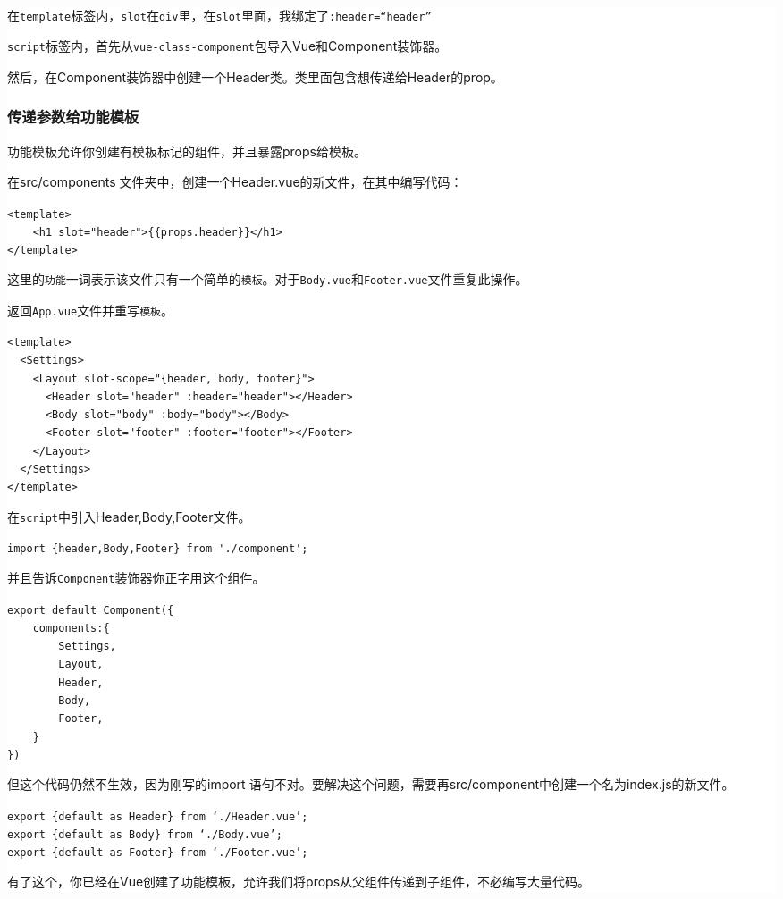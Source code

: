在`template`标签内，`slot`在`div`里，在`slot`里面，我绑定了`:header=“header”`

`script`标签内，首先从`vue-class-component`包导入Vue和Component装饰器。

然后，在Component装饰器中创建一个Header类。类里面包含想传递给Header的prop。

### 传递参数给功能模板

功能模板允许你创建有模板标记的组件，并且暴露props给模板。

在src/components 文件夹中，创建一个Header.vue的新文件，在其中编写代码：

```
<template>
    <h1 slot="header">{{props.header}}</h1>
</template>
```

这里的`功能`一词表示该文件只有一个简单的`模板`。对于`Body.vue`和`Footer.vue`文件重复此操作。

返回`App.vue`文件并重写`模板`。

```
<template>
  <Settings>
    <Layout slot-scope="{header, body, footer}">
      <Header slot="header" :header="header"></Header>
      <Body slot="body" :body="body"></Body>
      <Footer slot="footer" :footer="footer"></Footer>
    </Layout>
  </Settings>
</template>
```

在`script`中引入Header,Body,Footer文件。

```
import {header,Body,Footer} from './component';
```

并且告诉`Component`装饰器你正字用这个组件。

```
export default Component({
    components:{
        Settings,
        Layout,
        Header,
        Body,
        Footer,
    }
})
```

但这个代码仍然不生效，因为刚写的import 语句不对。要解决这个问题，需要再src/component中创建一个名为index.js的新文件。

```
export {default as Header} from ‘./Header.vue’;
export {default as Body} from ‘./Body.vue’;
export {default as Footer} from ‘./Footer.vue’;

```
有了这个，你已经在Vue创建了功能模板，允许我们将props从父组件传递到子组件，不必编写大量代码。

